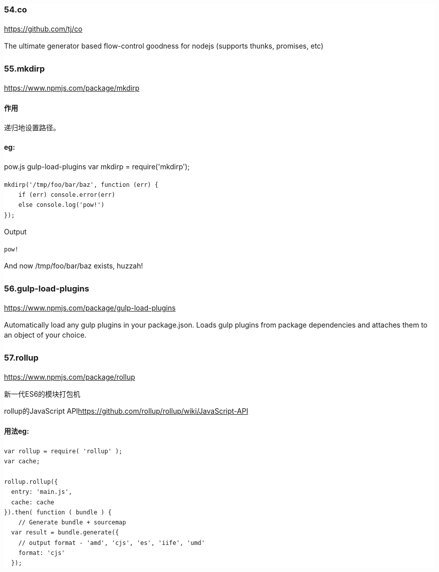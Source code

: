 
### 54.co
<https://github.com/tj/co>

The ultimate generator based flow-control goodness for nodejs (supports thunks, promises, etc)

### 55.mkdirp
<https://www.npmjs.com/package/mkdirp>

#### 作用
递归地设置路径。

#### eg:

pow.js
gulp-load-plugins
	var mkdirp = require('mkdirp');
	    
	mkdirp('/tmp/foo/bar/baz', function (err) {
	    if (err) console.error(err)
	    else console.log('pow!')
	});

Output

	pow!

And now /tmp/foo/bar/baz exists, huzzah!

### 56.gulp-load-plugins
<https://www.npmjs.com/package/gulp-load-plugins>

Automatically load any gulp plugins in your package.json. Loads gulp plugins from package dependencies and attaches them to an object of your choice.


### 57.rollup
<https://www.npmjs.com/package/rollup>

新一代ES6的模块打包机

rollup的JavaScript API<https://github.com/rollup/rollup/wiki/JavaScript-API>

#### 用法eg:
	
	var rollup = require( 'rollup' );
	var cache;

	rollup.rollup({
	  entry: 'main.js',
	  cache: cache
	}).then( function ( bundle ) {
	 	// Generate bundle + sourcemap
	  var result = bundle.generate({
	    // output format - 'amd', 'cjs', 'es', 'iife', 'umd'
	    format: 'cjs'
	  });
	